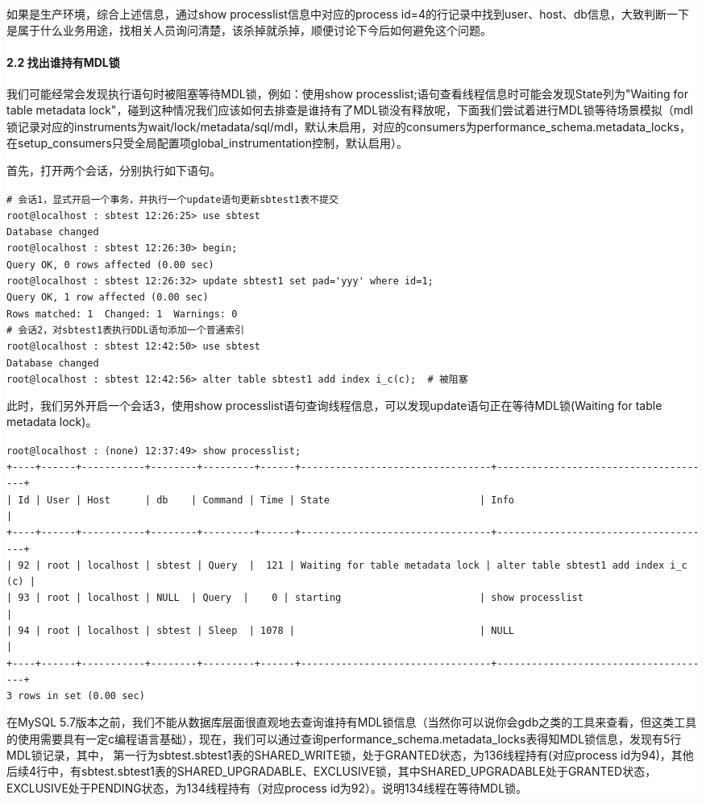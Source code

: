 

如果是生产环境，综合上述信息，通过show processlist信息中对应的process id=4的行记录中找到user、host、db信息，大致判断一下是属于什么业务用途，找相关人员询问清楚，该杀掉就杀掉，顺便讨论下今后如何避免这个问题。

#### **2.2 找出谁持有MDL锁**

我们可能经常会发现执行语句时被阻塞等待MDL锁，例如：使用show processlist;语句查看线程信息时可能会发现State列为"Waiting for table metadata lock"，碰到这种情况我们应该如何去排查是谁持有了MDL锁没有释放呢，下面我们尝试着进行MDL锁等待场景模拟（mdl锁记录对应的instruments为wait/lock/metadata/sql/mdl，默认未启用，对应的consumers为performance_schema.metadata_locks，在setup_consumers只受全局配置项global_instrumentation控制，默认启用）。

首先，打开两个会话，分别执行如下语句。

```
# 会话1，显式开启一个事务，并执行一个update语句更新sbtest1表不提交
root@localhost : sbtest 12:26:25> use sbtest
Database changed
root@localhost : sbtest 12:26:30> begin;
Query OK, 0 rows affected (0.00 sec)
root@localhost : sbtest 12:26:32> update sbtest1 set pad='yyy' where id=1;
Query OK, 1 row affected (0.00 sec)
Rows matched: 1  Changed: 1  Warnings: 0
# 会话2，对sbtest1表执行DDL语句添加一个普通索引
root@localhost : sbtest 12:42:50> use sbtest
Database changed
root@localhost : sbtest 12:42:56> alter table sbtest1 add index i_c(c);  # 被阻塞
```



此时，我们另外开启一个会话3，使用show processlist语句查询线程信息，可以发现update语句正在等待MDL锁(Waiting for table metadata lock)。

```
root@localhost : (none) 12:37:49> show processlist;
+----+------+-----------+--------+---------+------+---------------------------------+--------------------------------------+
| Id | User | Host      | db    | Command | Time | State                          | Info                                |
+----+------+-----------+--------+---------+------+---------------------------------+--------------------------------------+
| 92 | root | localhost | sbtest | Query  |  121 | Waiting for table metadata lock | alter table sbtest1 add index i_c(c) |
| 93 | root | localhost | NULL  | Query  |    0 | starting                        | show processlist                    |
| 94 | root | localhost | sbtest | Sleep  | 1078 |                                | NULL                                |
+----+------+-----------+--------+---------+------+---------------------------------+--------------------------------------+
3 rows in set (0.00 sec)
```



在MySQL 5.7版本之前，我们不能从数据库层面很直观地去查询谁持有MDL锁信息（当然你可以说你会gdb之类的工具来查看，但这类工具的使用需要具有一定c编程语言基础），现在，我们可以通过查询performance_schema.metadata_locks表得知MDL锁信息，发现有5行MDL锁记录，其中， 第一行为sbtest.sbtest1表的SHARED_WRITE锁，处于GRANTED状态，为136线程持有(对应process id为94)，其他后续4行中，有sbtest.sbtest1表的SHARED_UPGRADABLE、EXCLUSIVE锁，其中SHARED_UPGRADABLE处于GRANTED状态，EXCLUSIVE处于PENDING状态，为134线程持有（对应process id为92）。说明134线程在等待MDL锁。
